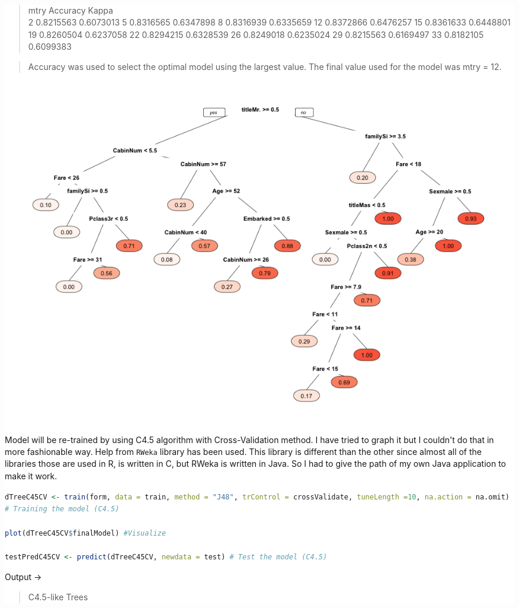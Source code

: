 >  mtry  Accuracy   Kappa    
   2    0.8215563  0.6073013
   5    0.8316565  0.6347898
   8    0.8316939  0.6335659
  12    0.8372866  0.6476257
  15    0.8361633  0.6448801
  19    0.8260504  0.6237058
  22    0.8294215  0.6328539
  26    0.8249018  0.6235024
  29    0.8215563  0.6169497
  33    0.8182105  0.6099383

>Accuracy was used to select the optimal model using  the largest value.
The final value used for the model was mtry = 12.

![](https://github.com/mpinar/MachineLearning/blob/master/CW2/dTreeCVHO.png?raw=true)

Model will be re-trained by using C4.5 algorithm with Cross-Validation method. I have tried to graph it but I couldn't do that in more fashionable way. Help from `RWeka` library has been used. This library is different than the other since almost all of the libraries those are used in R, is written in C, but RWeka is written in Java. So I had to give the path of my own Java application to make it work. 

```r
dTreeC45CV <- train(form, data = train, method = "J48", trControl = crossValidate, tuneLength =10, na.action = na.omit) # Training the model (C4.5)

plot(dTreeC45CV$finalModel) #Visualize

testPredC45CV <- predict(dTreeC45CV, newdata = test) # Test the model (C4.5)
```
Output ->
> C4.5-like Trees 
